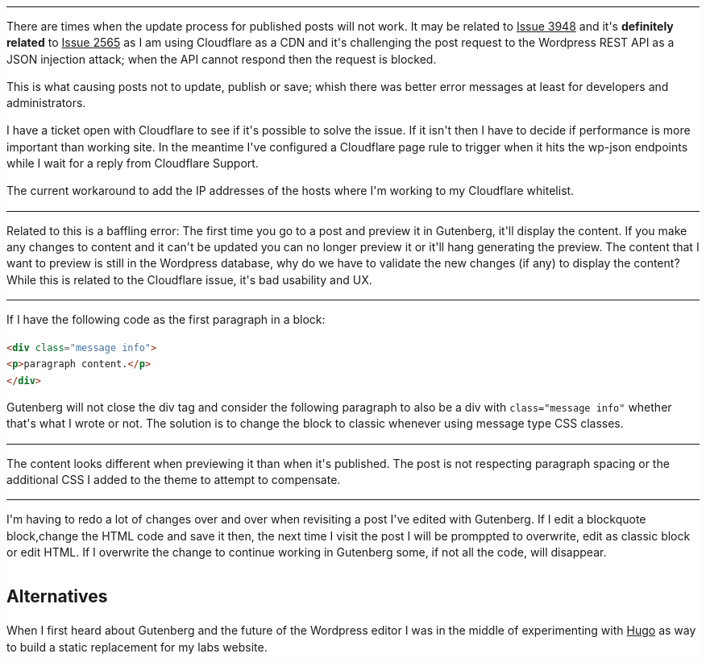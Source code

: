 <hr />

There are times when the update process for published posts will not work. It may be related to [Issue 3948](https://github.com/WordPress/gutenberg/issues/3948) and it's **definitely related** to [Issue 2565](https://github.com/WordPress/gutenberg/issues/2565) as I am using Cloudflare as a CDN and it's challenging the post request to the Wordpress REST API as a JSON injection attack; when the API cannot respond then the request is blocked.

This is what causing posts not to update, publish or save; whish there was better error messages at least for developers and administrators.

<div class="message info">
<p>I have a ticket open with Cloudflare to see if it's possible to solve the issue. If it isn't then I have to decide if performance is more important than working site. In the meantime I've configured a Cloudflare page rule to trigger when it hits the wp-json endpoints while I wait for a reply from Cloudflare Support.</p>

<p>The current workaround to add the IP addresses of the hosts where I'm working to my Cloudflare whitelist. </p>
</div>

<hr />

Related to this is a baffling error: The first time you go to a post and preview it in Gutenberg, it'll display the content. If you make any changes to content and it can't be updated you can no longer preview it or it'll hang generating the preview. The content that I want to preview is still in the Wordpress database, why do we have to validate the new changes (if any) to display the content? While this is related to the Cloudflare issue, it's bad usability and UX.

<hr />

If I have the following code as the first paragraph in a block:

```html
<div class="message info">
<p>paragraph content.</p>
</div>
```

Gutenberg will not close the div tag and consider the following paragraph to also be a div with `class="message info"` whether that's what I wrote or not. The solution is to change the block to classic whenever using message type CSS classes.

<hr />

The content looks different when previewing it than when it's published. The post is not respecting paragraph spacing or the additional CSS I added to the theme to attempt to compensate.

<hr />

I'm having to redo a lot of changes over and over when revisiting a post I've edited with Gutenberg. If I edit a blockquote block,change the HTML code and save it then, the next time I visit the post I will be promppted to overwrite, edit as classic block or edit HTML. If I overwrite the change to continue working in Gutenberg some, if not all the code, will disappear.

## Alternatives

When I first heard about Gutenberg and the future of the Wordpress editor I was in the middle of experimenting with [Hugo](https://gohugo.io/) as way to build a static replacement for my labs website.
